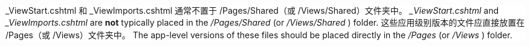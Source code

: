 <span data-ttu-id="65b9c-188">_ViewStart.cshtml 和 _ViewImports.cshtml 通常不置于 /Pages/Shared（或 /Views/Shared）文件夹中。 </span><span class="sxs-lookup"><span data-stu-id="65b9c-188">*_ViewStart.cshtml* and *_ViewImports.cshtml* are **not** typically placed in the */Pages/Shared* (or */Views/Shared* ) folder.</span></span> <span data-ttu-id="65b9c-189">这些应用级别版本的文件应直接放置在 /Pages（或 /Views）文件夹中。 </span><span class="sxs-lookup"><span data-stu-id="65b9c-189">The app-level versions of these files should be placed directly in the */Pages* (or */Views* ) folder.</span></span>
